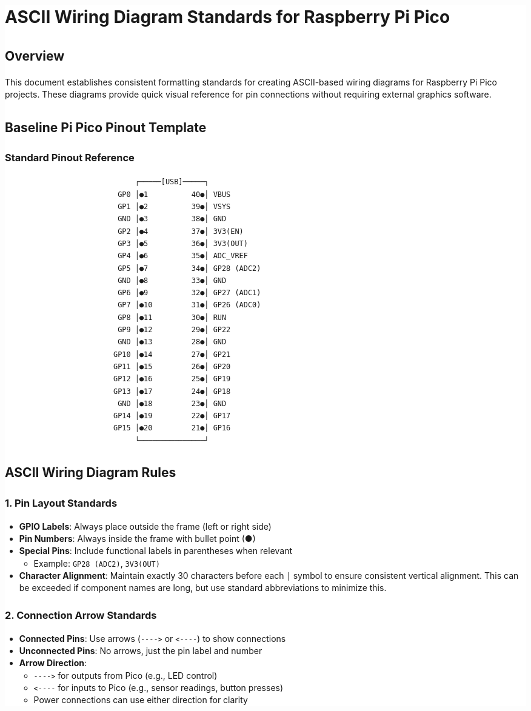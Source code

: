 # ASCII Wiring Diagram Standards for Raspberry Pi Pico

## Overview
This document establishes consistent formatting standards for creating ASCII-based wiring diagrams for Raspberry Pi Pico projects. These diagrams provide quick visual reference for pin connections without requiring external graphics software.

## Baseline Pi Pico Pinout Template

### Standard Pinout Reference
```
                              ┌─────[USB]─────┐
                          GP0 │●1          40●│ VBUS
                          GP1 │●2          39●│ VSYS  
                          GND │●3          38●│ GND
                          GP2 │●4          37●│ 3V3(EN)
                          GP3 │●5          36●│ 3V3(OUT)
                          GP4 │●6          35●│ ADC_VREF
                          GP5 │●7          34●│ GP28 (ADC2)
                          GND │●8          33●│ GND
                          GP6 │●9          32●│ GP27 (ADC1)
                          GP7 │●10         31●│ GP26 (ADC0)
                          GP8 │●11         30●│ RUN
                          GP9 │●12         29●│ GP22
                          GND │●13         28●│ GND
                         GP10 │●14         27●│ GP21
                         GP11 │●15         26●│ GP20
                         GP12 │●16         25●│ GP19
                         GP13 │●17         24●│ GP18
                          GND │●18         23●│ GND
                         GP14 │●19         22●│ GP17
                         GP15 │●20         21●│ GP16
                              └───────────────┘
```

## ASCII Wiring Diagram Rules

### 1. Pin Layout Standards
- **GPIO Labels**: Always place outside the frame (left or right side)
- **Pin Numbers**: Always inside the frame with bullet point (●)
- **Special Pins**: Include functional labels in parentheses when relevant
  - Example: `GP28 (ADC2)`, `3V3(OUT)`
- **Character Alignment**: Maintain exactly 30 characters before each `│` symbol to ensure consistent vertical alignment. This can be exceeded if component names are long, but use standard abbreviations to minimize this.

### 2. Connection Arrow Standards
- **Connected Pins**: Use arrows (`---->` or `<----`) to show connections
- **Unconnected Pins**: No arrows, just the pin label and number
- **Arrow Direction**: 
  - `---->` for outputs from Pico (e.g., LED control)
  - `<----` for inputs to Pico (e.g., sensor readings, button presses)
  - Power connections can use either direction for clarity
